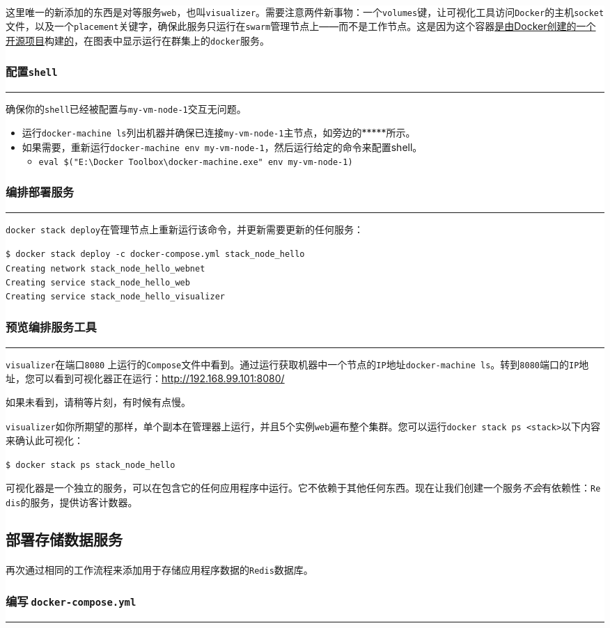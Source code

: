 这里唯一的新添加的东西是对等服务`web`，也叫`visualizer`。需要注意两件新事物：一个`volumes`键，让可视化工具访问`Docker`的主机`socket`文件，以及一个`placement`关键字，确保此服务只运行在`swarm`管理节点上——而不是工作节点。这是因为这个容器[是由Docker创建的一个开源项目](https://github.com/ManoMarks/docker-swarm-visualizer)构建[的](https://github.com/ManoMarks/docker-swarm-visualizer)，在图表中显示运行在群集上的`docker`服务。



### 配置`shell` 

---

确保你的`shell`已经被配置与`my-vm-node-1`交互无问题。

- 运行`docker-machine ls`列出机器并确保已连接`my-vm-node-1`主节点，如旁边的*****所示。
- 如果需要，重新运行`docker-machine env my-vm-node-1`，然后运行给定的命令来配置shell。
  - `eval $("E:\Docker Toolbox\docker-machine.exe" env my-vm-node-1)`



### 编排部署服务

---

`docker stack deploy`在管理节点上重新运行该命令，并更新需要更新的任何服务：

```shell
$ docker stack deploy -c docker-compose.yml stack_node_hello
Creating network stack_node_hello_webnet
Creating service stack_node_hello_web
Creating service stack_node_hello_visualizer
```



### 预览编排服务工具
---

`visualizer`在端口`8080` 上运行的`Compose`文件中看到。通过运行获取机器中一个节点的`IP`地址`docker-machine ls`。转到`8080`端口的`IP`地址，您可以看到可视化器正在运行：http://192.168.99.101:8080/

如果未看到，请稍等片刻，有时候有点慢。

`visualizer`如你所期望的那样，单个副本在管理器上运行，并且5个实例`web`遍布整个集群。您可以运行`docker stack ps <stack>`以下内容来确认此可视化：

```shell
$ docker stack ps stack_node_hello
```

可视化器是一个独立的服务，可以在包含它的任何应用程序中运行。它不依赖于其他任何东西。现在让我们创建一个服务*不会*有依赖性：`Redis`的服务，提供访客计数器。



## 部署存储数据服务

再次通过相同的工作流程来添加用于存储应用程序数据的`Redis`数据库。

### 编写 `docker-compose.yml`
---
